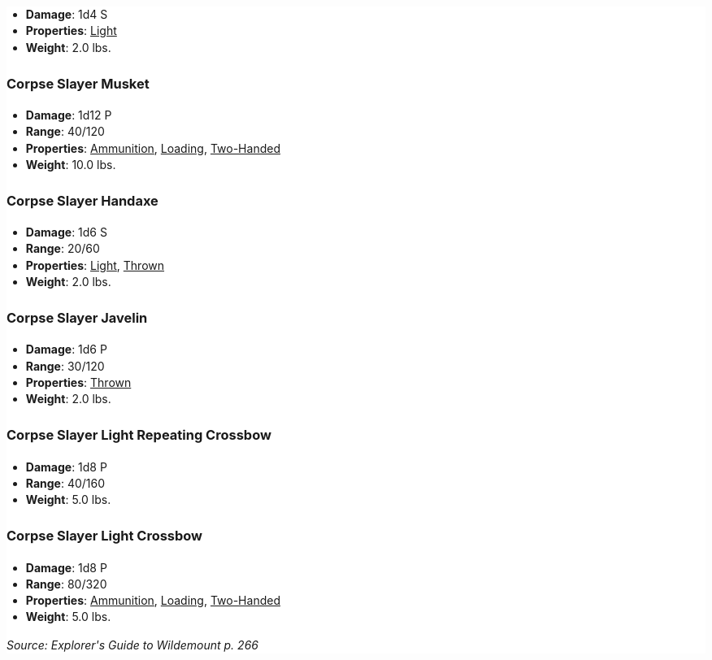 - **Damage**: 1d4 S
- **Properties**: [Light](item-properties.md#Light)
- **Weight**: 2.0 lbs.

### Corpse Slayer Musket

- **Damage**: 1d12 P
- **Range**: 40/120
- **Properties**: [Ammunition](item-properties.md#Ammunition), [Loading](item-properties.md#Loading), [Two-Handed](item-properties.md#Two-Handed)
- **Weight**: 10.0 lbs.

### Corpse Slayer Handaxe

- **Damage**: 1d6 S
- **Range**: 20/60
- **Properties**: [Light](item-properties.md#Light), [Thrown](item-properties.md#Thrown)
- **Weight**: 2.0 lbs.

### Corpse Slayer Javelin

- **Damage**: 1d6 P
- **Range**: 30/120
- **Properties**: [Thrown](item-properties.md#Thrown)
- **Weight**: 2.0 lbs.

### Corpse Slayer Light Repeating Crossbow

- **Damage**: 1d8 P
- **Range**: 40/160
- **Weight**: 5.0 lbs.

### Corpse Slayer Light Crossbow

- **Damage**: 1d8 P
- **Range**: 80/320
- **Properties**: [Ammunition](item-properties.md#Ammunition), [Loading](item-properties.md#Loading), [Two-Handed](item-properties.md#Two-Handed)
- **Weight**: 5.0 lbs.


*Source: Explorer's Guide to Wildemount p. 266*